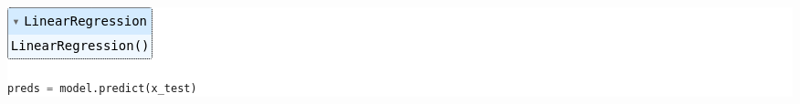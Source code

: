 <style>#sk-container-id-1 {color: black;}#sk-container-id-1 pre{padding: 0;}#sk-container-id-1 div.sk-toggleable {background-color: white;}#sk-container-id-1 label.sk-toggleable__label {cursor: pointer;display: block;width: 100%;margin-bottom: 0;padding: 0.3em;box-sizing: border-box;text-align: center;}#sk-container-id-1 label.sk-toggleable__label-arrow:before {content: "▸";float: left;margin-right: 0.25em;color: #696969;}#sk-container-id-1 label.sk-toggleable__label-arrow:hover:before {color: black;}#sk-container-id-1 div.sk-estimator:hover label.sk-toggleable__label-arrow:before {color: black;}#sk-container-id-1 div.sk-toggleable__content {max-height: 0;max-width: 0;overflow: hidden;text-align: left;background-color: #f0f8ff;}#sk-container-id-1 div.sk-toggleable__content pre {margin: 0.2em;color: black;border-radius: 0.25em;background-color: #f0f8ff;}#sk-container-id-1 input.sk-toggleable__control:checked~div.sk-toggleable__content {max-height: 200px;max-width: 100%;overflow: auto;}#sk-container-id-1 input.sk-toggleable__control:checked~label.sk-toggleable__label-arrow:before {content: "▾";}#sk-container-id-1 div.sk-estimator input.sk-toggleable__control:checked~label.sk-toggleable__label {background-color: #d4ebff;}#sk-container-id-1 div.sk-label input.sk-toggleable__control:checked~label.sk-toggleable__label {background-color: #d4ebff;}#sk-container-id-1 input.sk-hidden--visually {border: 0;clip: rect(1px 1px 1px 1px);clip: rect(1px, 1px, 1px, 1px);height: 1px;margin: -1px;overflow: hidden;padding: 0;position: absolute;width: 1px;}#sk-container-id-1 div.sk-estimator {font-family: monospace;background-color: #f0f8ff;border: 1px dotted black;border-radius: 0.25em;box-sizing: border-box;margin-bottom: 0.5em;}#sk-container-id-1 div.sk-estimator:hover {background-color: #d4ebff;}#sk-container-id-1 div.sk-parallel-item::after {content: "";width: 100%;border-bottom: 1px solid gray;flex-grow: 1;}#sk-container-id-1 div.sk-label:hover label.sk-toggleable__label {background-color: #d4ebff;}#sk-container-id-1 div.sk-serial::before {content: "";position: absolute;border-left: 1px solid gray;box-sizing: border-box;top: 0;bottom: 0;left: 50%;z-index: 0;}#sk-container-id-1 div.sk-serial {display: flex;flex-direction: column;align-items: center;background-color: white;padding-right: 0.2em;padding-left: 0.2em;position: relative;}#sk-container-id-1 div.sk-item {position: relative;z-index: 1;}#sk-container-id-1 div.sk-parallel {display: flex;align-items: stretch;justify-content: center;background-color: white;position: relative;}#sk-container-id-1 div.sk-item::before, #sk-container-id-1 div.sk-parallel-item::before {content: "";position: absolute;border-left: 1px solid gray;box-sizing: border-box;top: 0;bottom: 0;left: 50%;z-index: -1;}#sk-container-id-1 div.sk-parallel-item {display: flex;flex-direction: column;z-index: 1;position: relative;background-color: white;}#sk-container-id-1 div.sk-parallel-item:first-child::after {align-self: flex-end;width: 50%;}#sk-container-id-1 div.sk-parallel-item:last-child::after {align-self: flex-start;width: 50%;}#sk-container-id-1 div.sk-parallel-item:only-child::after {width: 0;}#sk-container-id-1 div.sk-dashed-wrapped {border: 1px dashed gray;margin: 0 0.4em 0.5em 0.4em;box-sizing: border-box;padding-bottom: 0.4em;background-color: white;}#sk-container-id-1 div.sk-label label {font-family: monospace;font-weight: bold;display: inline-block;line-height: 1.2em;}#sk-container-id-1 div.sk-label-container {text-align: center;}#sk-container-id-1 div.sk-container {/* jupyter's `normalize.less` sets `[hidden] { display: none; }` but bootstrap.min.css set `[hidden] { display: none !important; }` so we also need the `!important` here to be able to override the default hidden behavior on the sphinx rendered scikit-learn.org. See: https://github.com/scikit-learn/scikit-learn/issues/21755 */display: inline-block !important;position: relative;}#sk-container-id-1 div.sk-text-repr-fallback {display: none;}</style><div id="sk-container-id-1" class="sk-top-container"><div class="sk-text-repr-fallback"><pre>LinearRegression()</pre><b>In a Jupyter environment, please rerun this cell to show the HTML representation or trust the notebook. <br />On GitHub, the HTML representation is unable to render, please try loading this page with nbviewer.org.</b></div><div class="sk-container" hidden><div class="sk-item"><div class="sk-estimator sk-toggleable"><input class="sk-toggleable__control sk-hidden--visually" id="sk-estimator-id-1" type="checkbox" checked><label for="sk-estimator-id-1" class="sk-toggleable__label sk-toggleable__label-arrow">LinearRegression</label><div class="sk-toggleable__content"><pre>LinearRegression()</pre></div></div></div></div></div>




```python
preds = model.predict(x_test)
```
